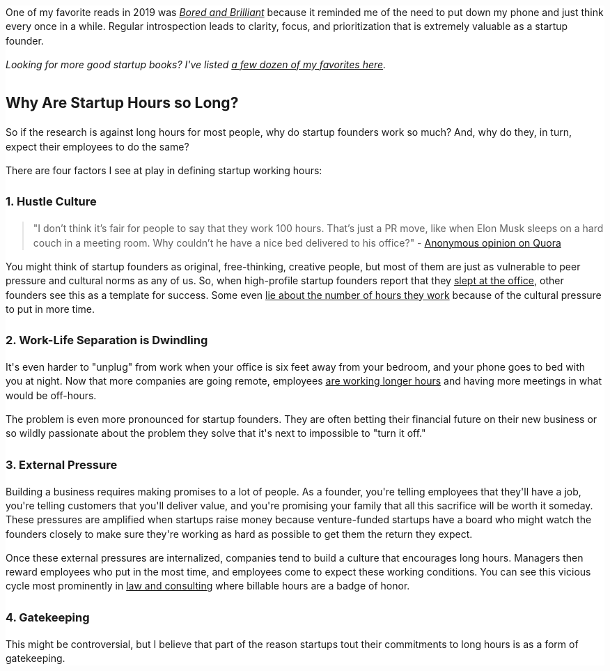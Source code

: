 One of my favorite reads in 2019 was _[Bored and Brilliant](https://amzn.to/2WjbkL5)_ because it reminded me of the need to put down my phone and just think every once in a while. Regular introspection leads to clarity, focus, and prioritization that is extremely valuable as a startup founder.

_Looking for more good startup books? I've listed [a few dozen of my favorites here](/posts/startup-books)._

## Why Are Startup Hours so Long?

So if the research is against long hours for most people, why do startup founders work so much? And, why do they, in turn, expect their employees to do the same?

There are four factors I see at play in defining startup working hours:

### 1. Hustle Culture

> "I don’t think it’s fair for people to say that they work 100 hours. That’s just a PR move, like when Elon Musk sleeps on a hard couch in a meeting room. Why couldn’t he have a nice bed delivered to his office?" - [Anonymous opinion on Quora](https://www.quora.com/How-many-hours-per-day-do-startup-employees-work-compared-to-those-at-a-regular-company/answer/Nope-Nope-351)

You might think of startup founders as original, free-thinking, creative people, but most of them are just as vulnerable to peer pressure and cultural norms as any of us. So, when high-profile startup founders report that they [slept at the office](https://www.businessinsider.com/elon-musk-sleeps-under-desk-as-tesla-faces-model-3-production-goals-2018-6), other founders see this as a template for success. Some even [lie about the number of hours they work](https://hbr.org/2015/04/why-some-men-pretend-to-work-80-hour-weeks) because of the cultural pressure to put in more time.

### 2. Work-Life Separation is Dwindling
It's even harder to "unplug" from work when your office is six feet away from your bedroom, and your phone goes to bed with you at night. Now that more companies are going remote, employees [are working longer hours](https://www.cbsnews.com/news/covid-19-lockdown-work-from-home-day-one-hour-longer/) and having more meetings in what would be off-hours.

The problem is even more pronounced for startup founders. They are often betting their financial future on their new business or so wildly passionate about the problem they solve that it's next to impossible to "turn it off."

### 3. External Pressure
Building a business requires making promises to a lot of people. As a founder, you're telling employees that they'll have a job, you're telling customers that you'll deliver value, and you're promising your family that all this sacrifice will be worth it someday. These pressures are amplified when startups raise money because venture-funded startups have a board who might watch the founders closely to make sure they're working as hard as possible to get them the return they expect.

Once these external pressures are internalized, companies tend to build a culture that encourages long hours. Managers then reward employees who put in the most time, and employees come to expect these working conditions. You can see this vicious cycle most prominently in [law and consulting](https://abovethelaw.com/2019/12/the-biglaw-firm-where-associates-are-putting-in-the-most-working-hours/) where billable hours are a badge of honor.

### 4. Gatekeeping
This might be controversial, but I believe that part of the reason startups tout their commitments to long hours is as a form of gatekeeping.
